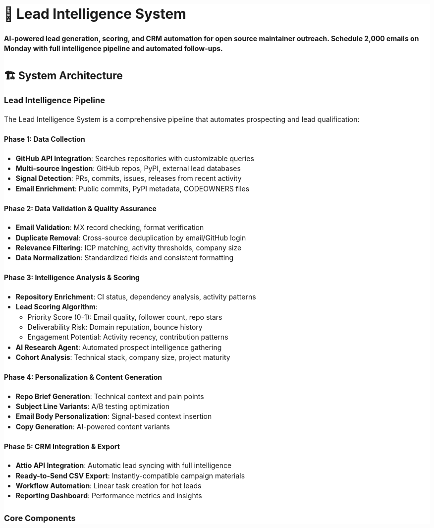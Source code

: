 # 🚀 Lead Intelligence System

**AI-powered lead generation, scoring, and CRM automation for open source maintainer outreach. Schedule 2,000 emails on Monday with full intelligence pipeline and automated follow-ups.**

## 🏗️ System Architecture

### Lead Intelligence Pipeline

The Lead Intelligence System is a comprehensive pipeline that automates prospecting and lead qualification:

#### Phase 1: Data Collection

- **GitHub API Integration**: Searches repositories with customizable queries
- **Multi-source Ingestion**: GitHub repos, PyPI, external lead databases
- **Signal Detection**: PRs, commits, issues, releases from recent activity
- **Email Enrichment**: Public commits, PyPI metadata, CODEOWNERS files

#### Phase 2: Data Validation & Quality Assurance

- **Email Validation**: MX record checking, format verification
- **Duplicate Removal**: Cross-source deduplication by email/GitHub login
- **Relevance Filtering**: ICP matching, activity thresholds, company size
- **Data Normalization**: Standardized fields and consistent formatting

#### Phase 3: Intelligence Analysis & Scoring

- **Repository Enrichment**: CI status, dependency analysis, activity patterns
- **Lead Scoring Algorithm**:
  - Priority Score (0-1): Email quality, follower count, repo stars
  - Deliverability Risk: Domain reputation, bounce history
  - Engagement Potential: Activity recency, contribution patterns
- **AI Research Agent**: Automated prospect intelligence gathering
- **Cohort Analysis**: Technical stack, company size, project maturity

#### Phase 4: Personalization & Content Generation

- **Repo Brief Generation**: Technical context and pain points
- **Subject Line Variants**: A/B testing optimization
- **Email Body Personalization**: Signal-based context insertion
- **Copy Generation**: AI-powered content variants

#### Phase 5: CRM Integration & Export

- **Attio API Integration**: Automatic lead syncing with full intelligence
- **Ready-to-Send CSV Export**: Instantly-compatible campaign materials
- **Workflow Automation**: Linear task creation for hot leads
- **Reporting Dashboard**: Performance metrics and insights

### Core Components
